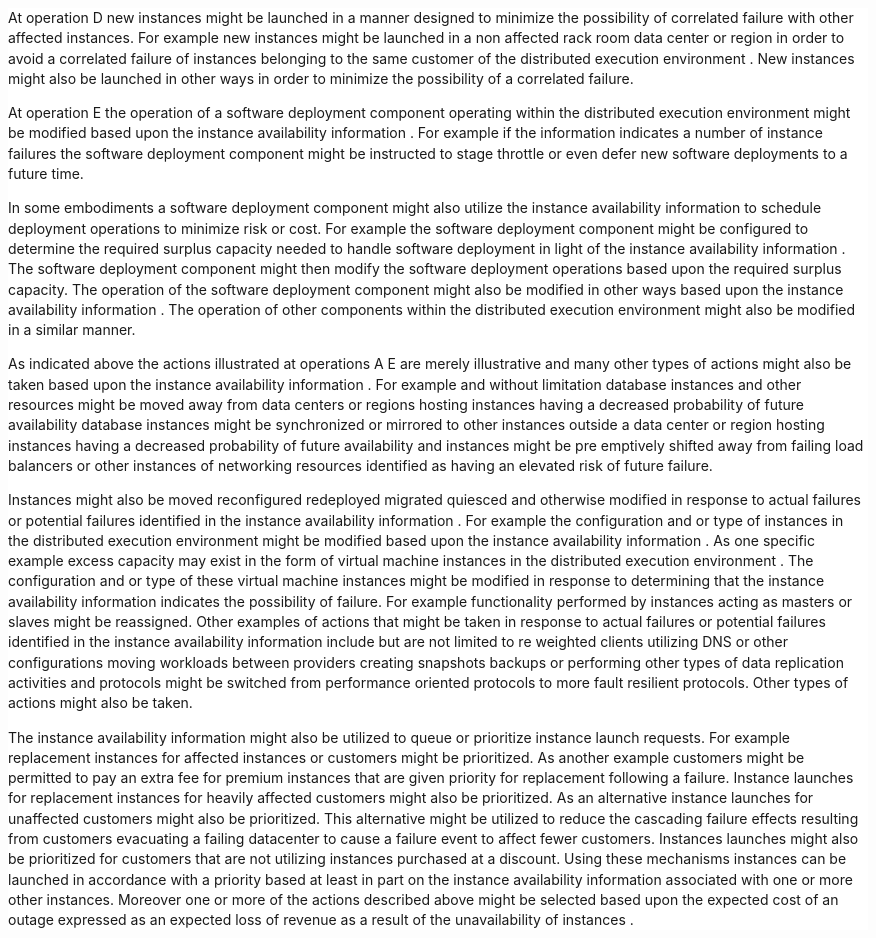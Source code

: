 At operation D new instances might be launched in a manner designed to minimize the possibility of correlated failure with other affected instances. For example new instances might be launched in a non affected rack room data center or region in order to avoid a correlated failure of instances belonging to the same customer of the distributed execution environment . New instances might also be launched in other ways in order to minimize the possibility of a correlated failure.

At operation E the operation of a software deployment component operating within the distributed execution environment might be modified based upon the instance availability information . For example if the information indicates a number of instance failures the software deployment component might be instructed to stage throttle or even defer new software deployments to a future time.

In some embodiments a software deployment component might also utilize the instance availability information to schedule deployment operations to minimize risk or cost. For example the software deployment component might be configured to determine the required surplus capacity needed to handle software deployment in light of the instance availability information . The software deployment component might then modify the software deployment operations based upon the required surplus capacity. The operation of the software deployment component might also be modified in other ways based upon the instance availability information . The operation of other components within the distributed execution environment might also be modified in a similar manner.

As indicated above the actions illustrated at operations A E are merely illustrative and many other types of actions might also be taken based upon the instance availability information . For example and without limitation database instances and other resources might be moved away from data centers or regions hosting instances having a decreased probability of future availability database instances might be synchronized or mirrored to other instances outside a data center or region hosting instances having a decreased probability of future availability and instances might be pre emptively shifted away from failing load balancers or other instances of networking resources identified as having an elevated risk of future failure.

Instances might also be moved reconfigured redeployed migrated quiesced and otherwise modified in response to actual failures or potential failures identified in the instance availability information . For example the configuration and or type of instances in the distributed execution environment might be modified based upon the instance availability information . As one specific example excess capacity may exist in the form of virtual machine instances in the distributed execution environment . The configuration and or type of these virtual machine instances might be modified in response to determining that the instance availability information indicates the possibility of failure. For example functionality performed by instances acting as masters or slaves might be reassigned. Other examples of actions that might be taken in response to actual failures or potential failures identified in the instance availability information include but are not limited to re weighted clients utilizing DNS or other configurations moving workloads between providers creating snapshots backups or performing other types of data replication activities and protocols might be switched from performance oriented protocols to more fault resilient protocols. Other types of actions might also be taken.

The instance availability information might also be utilized to queue or prioritize instance launch requests. For example replacement instances for affected instances or customers might be prioritized. As another example customers might be permitted to pay an extra fee for premium instances that are given priority for replacement following a failure. Instance launches for replacement instances for heavily affected customers might also be prioritized. As an alternative instance launches for unaffected customers might also be prioritized. This alternative might be utilized to reduce the cascading failure effects resulting from customers evacuating a failing datacenter to cause a failure event to affect fewer customers. Instances launches might also be prioritized for customers that are not utilizing instances purchased at a discount. Using these mechanisms instances can be launched in accordance with a priority based at least in part on the instance availability information associated with one or more other instances. Moreover one or more of the actions described above might be selected based upon the expected cost of an outage expressed as an expected loss of revenue as a result of the unavailability of instances .
